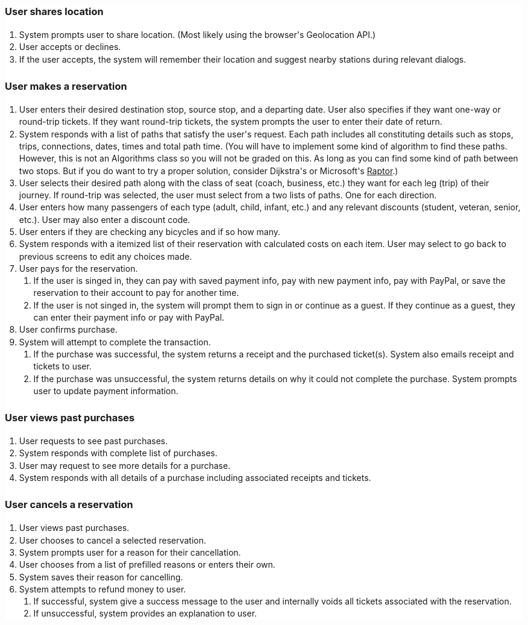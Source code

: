 ### User shares location

1. System prompts user to share location. (Most likely using the browser's Geolocation API.)
2. User accepts or declines.
3. If the user accepts, the system will remember their location and suggest nearby stations during relevant dialogs.

### User makes a reservation

1. User enters their desired destination stop, source stop, and a departing date. User also specifies if they want one-way or round-trip tickets. If they want round-trip tickets, the system prompts the user to enter their date of return.
2. System responds with a list of paths that satisfy the user's request. Each path includes all constituting details such as stops, trips, connections, dates, times and total path time. (You will have to implement some kind of algorithm to find these paths. However, this is not an Algorithms class so you will not be graded on this. As long as you can find some kind of path between two stops. But if you do want to try a proper solution, consider Dijkstra's or Microsoft's [Raptor](https://www.microsoft.com/en-us/research/wp-content/uploads/2012/01/raptor_alenex.pdf).)
3. User selects their desired path along with the class of seat (coach, business, etc.) they want for each leg (trip) of their journey. If round-trip was selected, the user must select from a two lists of paths. One for each direction.
4. User enters how many passengers of each type (adult, child, infant, etc.) and any relevant discounts (student, veteran, senior, etc.). User may also enter a discount code.
5. User enters if they are checking any bicycles and if so how many.
6. System responds with a itemized list of their reservation with calculated costs on each item. User may select to go back to previous screens to edit any choices made.
7. User pays for the reservation.
    1. If the user is singed in, they can pay with saved payment info, pay with new payment info, pay with PayPal, or save the reservation to their account to pay for another time.
    2. If the user is not singed in, the system will prompt them to sign in or continue as a guest. If they continue as a guest, they can enter their payment info or pay with PayPal.
8. User confirms purchase.
9. System will attempt to complete the transaction.
    1. If the purchase was successful, the system returns a receipt and the purchased ticket(s). System also emails receipt and tickets to user.
    2. If the purchase was unsuccessful, the system returns details on why it could not complete the purchase. System prompts user to update payment information.

### User views past purchases

1. User requests to see past purchases.
2. System responds with complete list of purchases.
3. User may request to see more details for a purchase.
4. System responds with all details of a purchase including associated receipts and tickets.

### User cancels a reservation

1. User views past purchases.
2. User chooses to cancel a selected reservation.
3. System prompts user for a reason for their cancellation.
4. User chooses from a list of prefilled reasons or enters their own.
5. System saves their reason for cancelling.
6. System attempts to refund money to user.
    1. If successful, system give a success message to the user and internally voids all tickets associated with the reservation.
    2. If unsuccessful, system provides an explanation to user.
